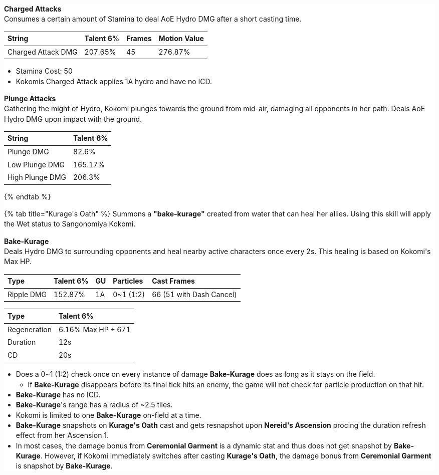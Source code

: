 **Charged Attacks**  
Consumes a certain amount of Stamina to deal AoE Hydro DMG after a short casting time.

| String | Talent 6% | Frames | Motion Value |
| :--- | :--- | :--- | :--- |
| Charged Attack DMG | 207.65% | 45 | 276.87% |

* Stamina Cost:  50
* Kokomis Charged Attack applies 1A hydro and have no ICD.

**Plunge Attacks**  
Gathering the might of Hydro, Kokomi plunges towards the ground from mid-air, damaging all opponents in her path. Deals AoE Hydro DMG upon impact with the ground.

| String | Talent 6% |
| :--- | :--- |
| Plunge DMG | 82.6% |
| Low Plunge DMG | 165.17% |
| High Plunge DMG | 206.3% |
{% endtab %}

{% tab title="Kurage's Oath" %}
Summons a **"bake-kurage"** created from water that can heal her allies. Using this skill will apply the Wet status to Sangonomiya Kokomi. 

**Bake-Kurage**  
Deals Hydro DMG to surrounding opponents and heal nearby active characters once every 2s. This healing is based on Kokomi's Max HP.

| Type | Talent 6% | GU | Particles | Cast Frames |
| :--- | :--- | :--- | :--- | :--- |
| Ripple DMG | 152.87% | 1A | 0~1 (1:2) | 66 (51 with Dash Cancel) |

| Type | Talent 6% |
| :--- | :--- |
| Regeneration | 6.16% Max HP + 671 |
| Duration | 12s |
| CD | 20s |

* Does a 0~1 (1:2) check once on every instance of damage **Bake-Kurage** does as long as it stays on the field.
  * If **Bake-Kurage** disappears before its final tick hits an enemy, the game will not check for particle production on that hit.
* **Bake-Kurage** has no ICD.
* **Bake-Kurage**'s range has a radius of ~2.5 tiles.
* Kokomi is limited to one **Bake-Kurage** on-field at a time.
* **Bake-Kurage** snapshots on **Kurage's Oath** cast and gets resnapshot upon **Nereid's Ascension** procing the duration refresh effect from her Ascension 1.
* In most cases, the damage bonus from **Ceremonial Garment** is a dynamic stat and thus does not get snapshot by **Bake-Kurage**. However, if Kokomi immediately switches after casting **Kurage's Oath**, the damage bonus from **Ceremonial Garment** is snapshot by **Bake-Kurage**.

